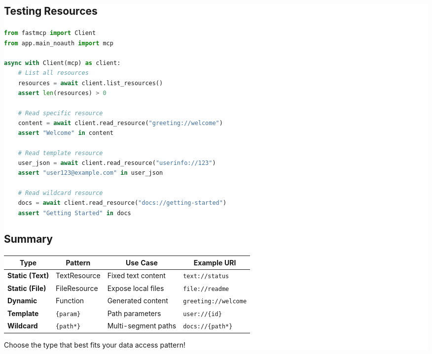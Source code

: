## Testing Resources

```python
from fastmcp import Client
from app.main_noauth import mcp

async with Client(mcp) as client:
    # List all resources
    resources = await client.list_resources()
    assert len(resources) > 0

    # Read specific resource
    content = await client.read_resource("greeting://welcome")
    assert "Welcome" in content

    # Read template resource
    user_json = await client.read_resource("userinfo://123")
    assert "user123@example.com" in user_json

    # Read wildcard resource
    docs = await client.read_resource("docs://getting-started")
    assert "Getting Started" in docs
```

## Summary

| Type              | Pattern      | Use Case            | Example URI          |
| ----------------- | ------------ | ------------------- | -------------------- |
| **Static (Text)** | TextResource | Fixed text content  | `text://status`      |
| **Static (File)** | FileResource | Expose local files  | `file://readme`      |
| **Dynamic**       | Function     | Generated content   | `greeting://welcome` |
| **Template**      | `{param}`    | Path parameters     | `user://{id}`        |
| **Wildcard**      | `{path*}`    | Multi-segment paths | `docs://{path*}`     |

Choose the type that best fits your data access pattern!

